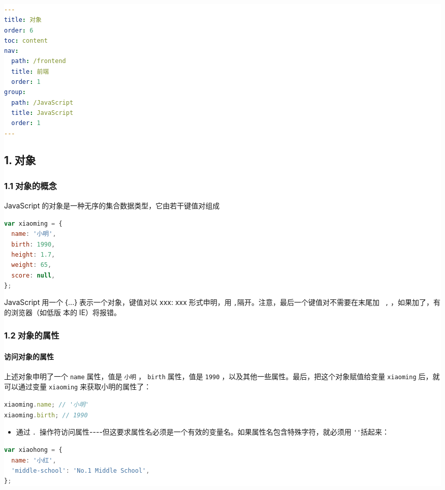 ```yaml
---
title: 对象
order: 6
toc: content
nav:
  path: /frontend
  title: 前端
  order: 1
group:
  path: /JavaScript
  title: JavaScript
  order: 1
---
```


## 1. 对象

### 1.1 对象的概念

JavaScript 的对象是一种无序的集合数据类型，它由若干键值对组成

```js
var xiaoming = {
  name: '小明',
  birth: 1990,
  height: 1.7,
  weight: 65,
  score: null,
};
```

JavaScript 用一个 {...} 表示一个对象，键值对以 xxx: xxx 形式申明，用 `,`隔开。注意，最后一个键值对不需要在末尾加 ` ,` ，如果加了，有的浏览器（如低版 本的 IE）将报错。

### 1.2 对象的属性

#### 访问对象的属性

上述对象申明了一个 `name` 属性，值是 `小明` ， `birth` 属性，值是 `1990` ，以及其他一些属性。最后，把这个对象赋值给变量 `xiaoming` 后，就可以通过变量 `xiaoming` 来获取小明的属性了：

```js
xiaoming.name; // '小明'
xiaoming.birth; // 1990
```

- 通过 `. `操作符访问属性----但这要求属性名必须是一个有效的变量名。如果属性名包含特殊字符，就必须用 `''`括起来：

```js
var xiaohong = {
  name: '小红',
  'middle-school': 'No.1 Middle School',
};
```
